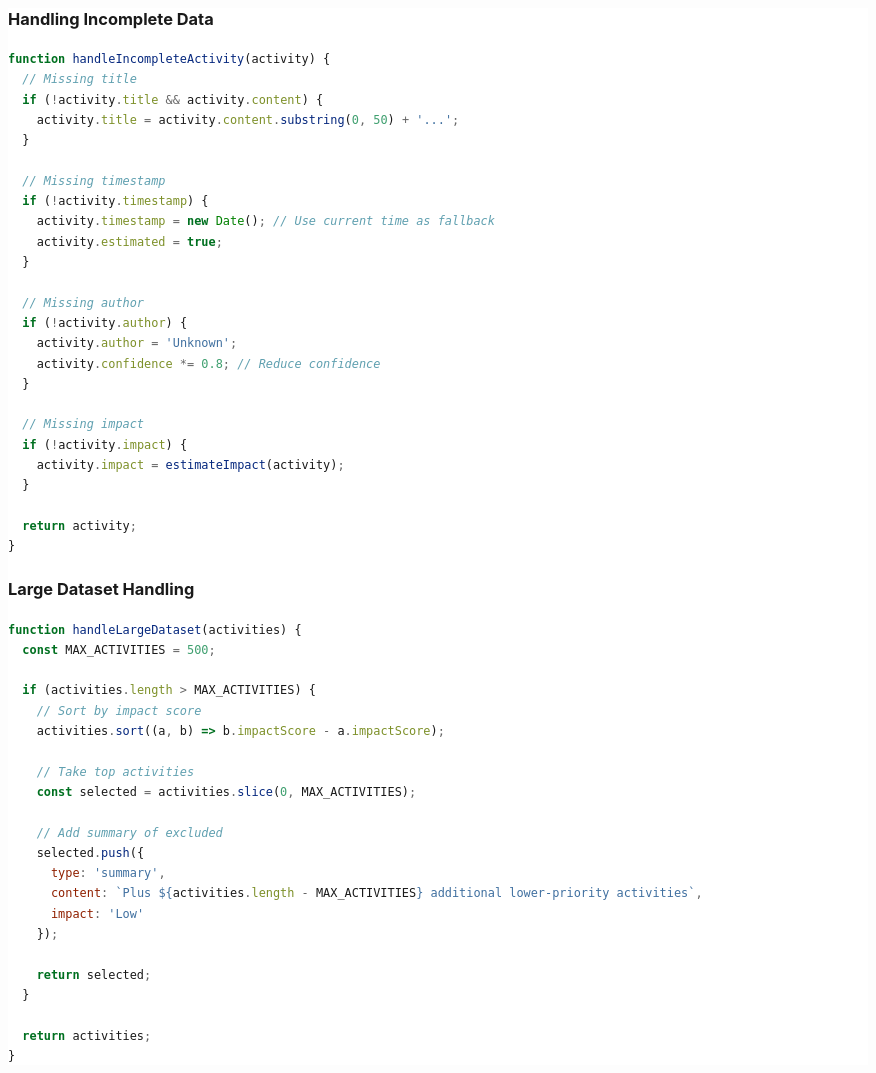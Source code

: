 ### Handling Incomplete Data

```javascript
function handleIncompleteActivity(activity) {
  // Missing title
  if (!activity.title && activity.content) {
    activity.title = activity.content.substring(0, 50) + '...';
  }

  // Missing timestamp
  if (!activity.timestamp) {
    activity.timestamp = new Date(); // Use current time as fallback
    activity.estimated = true;
  }

  // Missing author
  if (!activity.author) {
    activity.author = 'Unknown';
    activity.confidence *= 0.8; // Reduce confidence
  }

  // Missing impact
  if (!activity.impact) {
    activity.impact = estimateImpact(activity);
  }

  return activity;
}
```

### Large Dataset Handling

```javascript
function handleLargeDataset(activities) {
  const MAX_ACTIVITIES = 500;

  if (activities.length > MAX_ACTIVITIES) {
    // Sort by impact score
    activities.sort((a, b) => b.impactScore - a.impactScore);

    // Take top activities
    const selected = activities.slice(0, MAX_ACTIVITIES);

    // Add summary of excluded
    selected.push({
      type: 'summary',
      content: `Plus ${activities.length - MAX_ACTIVITIES} additional lower-priority activities`,
      impact: 'Low'
    });

    return selected;
  }

  return activities;
}
```
